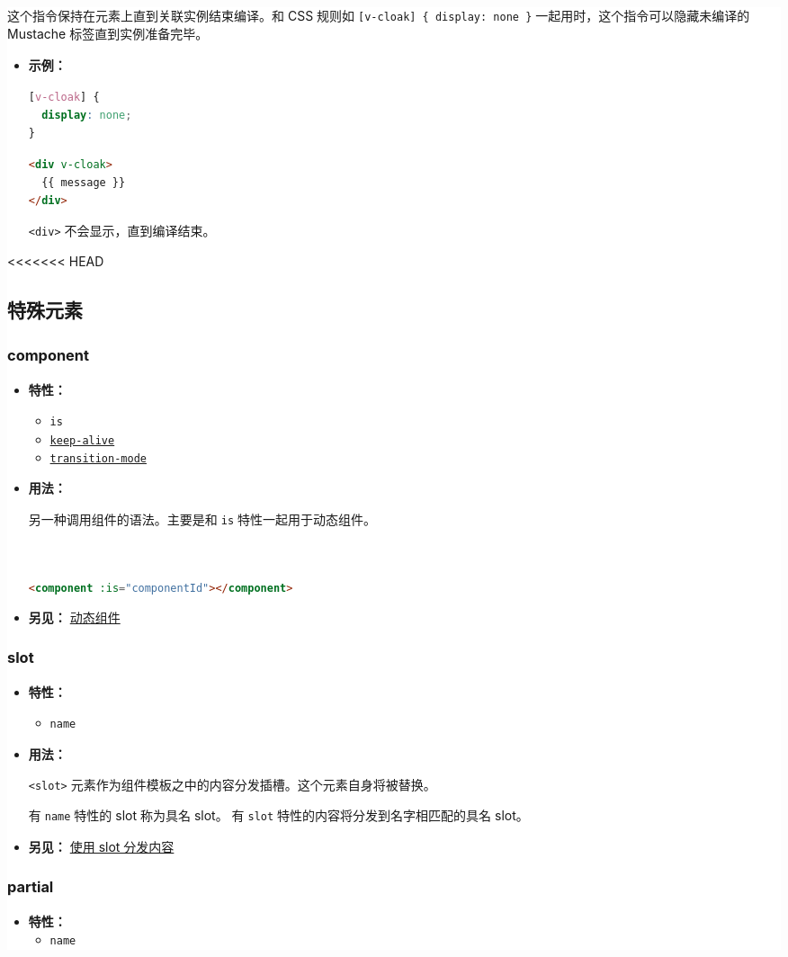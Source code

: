   这个指令保持在元素上直到关联实例结束编译。和 CSS 规则如 `[v-cloak] { display: none }` 一起用时，这个指令可以隐藏未编译的 Mustache 标签直到实例准备完毕。

- **示例：**

  ```css
  [v-cloak] {
    display: none;
  }
  ```

  ```html
  <div v-cloak>
    {{ message }}
  </div>
  ```

  `<div>` 不会显示，直到编译结束。

<<<<<<< HEAD
## 特殊元素

### component

- **特性：**
  - `is`
  - [`keep-alive`](/guide/components.html#keep-alive)
  - [`transition-mode`](/guide/components.html#transition-mode)

- **用法：**

  另一种调用组件的语法。主要是和 `is` 特性一起用于动态组件。

  ``` html
  
  
  <component :is="componentId"></component>
  ```

- **另见：** [动态组件](/guide/components.html#动态组件)

### slot

- **特性：**
  - `name`

- **用法：**

  `<slot>` 元素作为组件模板之中的内容分发插槽。这个元素自身将被替换。

  有 `name` 特性的 slot 称为具名 slot。 有 `slot` 特性的内容将分发到名字相匹配的具名 slot。

- **另见：** [使用 slot 分发内容](/guide/components.html#使用-Slot-分发内容)

### partial

- **特性：**
  - `name`
